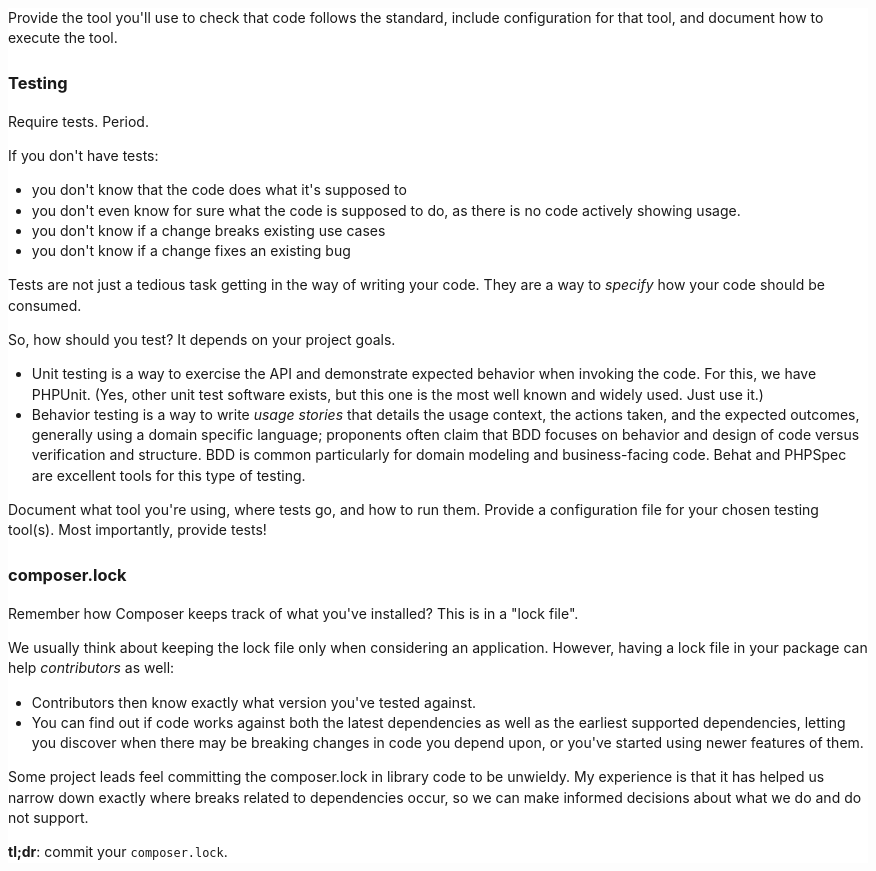 Provide the tool you'll use to check that code follows the standard, include
configuration for that tool, and document how to execute the tool.

### Testing

Require tests. Period.

If you don't have tests:

- you don't know that the code does what it's supposed to
- you don't even know for sure what the code is supposed to do, as there is no
  code actively showing usage.
- you don't know if a change breaks existing use cases
- you don't know if a change fixes an existing bug

Tests are not just a tedious task getting in the way of writing your code. They
are a way to *specify* how your code should be consumed.

So, how should you test? It depends on your project goals.

- Unit testing is a way to exercise the API and demonstrate expected behavior
  when invoking the code. For this, we have PHPUnit. (Yes, other unit test
  software exists, but this one is the most well known and widely used. Just use
  it.)
- Behavior testing is a way to write *usage stories* that details the usage
  context, the actions taken, and the expected outcomes, generally using a
  domain specific language; proponents often claim that BDD focuses on behavior
  and design of code versus verification and structure. BDD is common
  particularly for domain modeling and business-facing code. Behat and PHPSpec
  are excellent tools for this type of testing.

Document what tool you're using, where tests go, and how to run them. Provide a
configuration file for your chosen testing tool(s). Most importantly, provide
tests!

### composer.lock

Remember how Composer keeps track of what you've installed? This is in a "lock
file".

We usually think about keeping the lock file only when considering an
application. However, having a lock file in your package can help *contributors*
as well:

- Contributors then know exactly what version you've tested against.
- You can find out if code works against both the latest dependencies as well as
  the earliest supported dependencies, letting you discover when there may be
  breaking changes in code you depend upon, or you've started using newer
  features of them.

Some project leads feel committing the composer.lock in library code to be
unwieldy. My experience is that it has helped us narrow down exactly where
breaks related to dependencies occur, so we can make informed decisions about
what we do and do not support.

**tl;dr**: commit your `composer.lock`.
